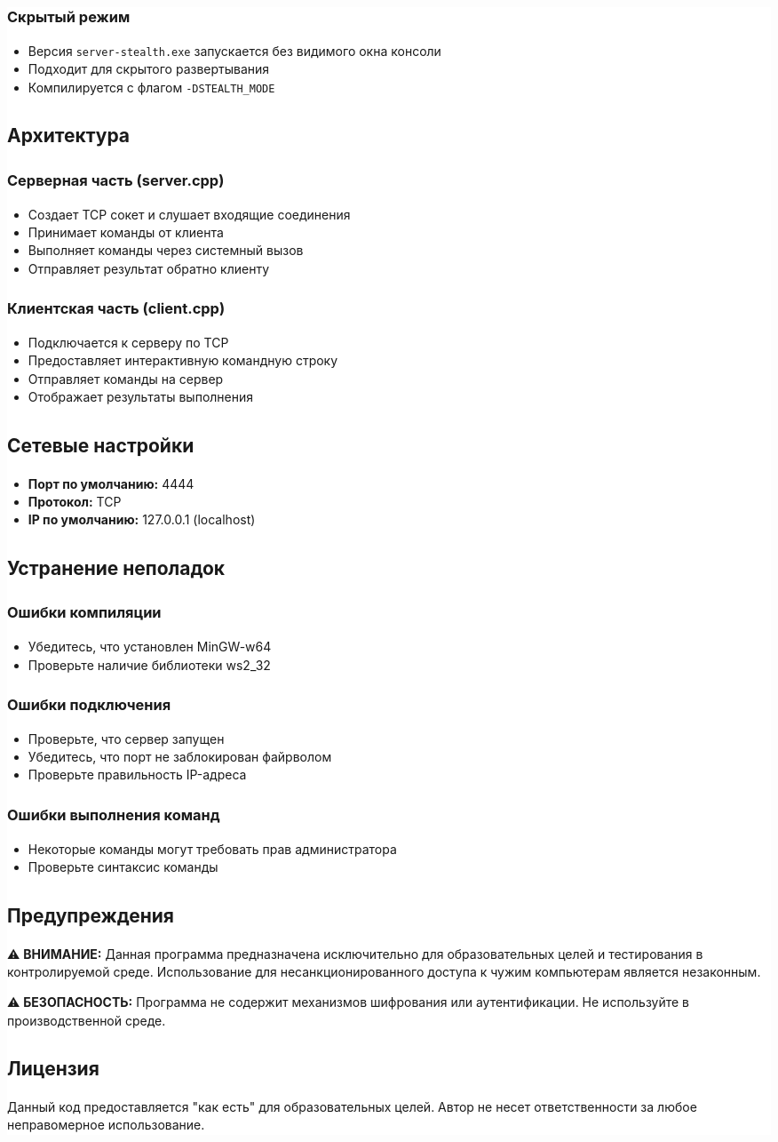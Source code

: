 ### Скрытый режим
- Версия `server-stealth.exe` запускается без видимого окна консоли
- Подходит для скрытого развертывания
- Компилируется с флагом `-DSTEALTH_MODE`

## Архитектура

### Серверная часть (server.cpp)
- Создает TCP сокет и слушает входящие соединения
- Принимает команды от клиента
- Выполняет команды через системный вызов
- Отправляет результат обратно клиенту

### Клиентская часть (client.cpp)
- Подключается к серверу по TCP
- Предоставляет интерактивную командную строку
- Отправляет команды на сервер
- Отображает результаты выполнения

## Сетевые настройки

- **Порт по умолчанию:** 4444
- **Протокол:** TCP
- **IP по умолчанию:** 127.0.0.1 (localhost)

## Устранение неполадок

### Ошибки компиляции
- Убедитесь, что установлен MinGW-w64
- Проверьте наличие библиотеки ws2_32

### Ошибки подключения
- Проверьте, что сервер запущен
- Убедитесь, что порт не заблокирован файрволом
- Проверьте правильность IP-адреса

### Ошибки выполнения команд
- Некоторые команды могут требовать прав администратора
- Проверьте синтаксис команды

## Предупреждения

⚠️ **ВНИМАНИЕ:** Данная программа предназначена исключительно для образовательных целей и тестирования в контролируемой среде. Использование для несанкционированного доступа к чужим компьютерам является незаконным.

⚠️ **БЕЗОПАСНОСТЬ:** Программа не содержит механизмов шифрования или аутентификации. Не используйте в производственной среде.

## Лицензия

Данный код предоставляется "как есть" для образовательных целей. Автор не несет ответственности за любое неправомерное использование.
